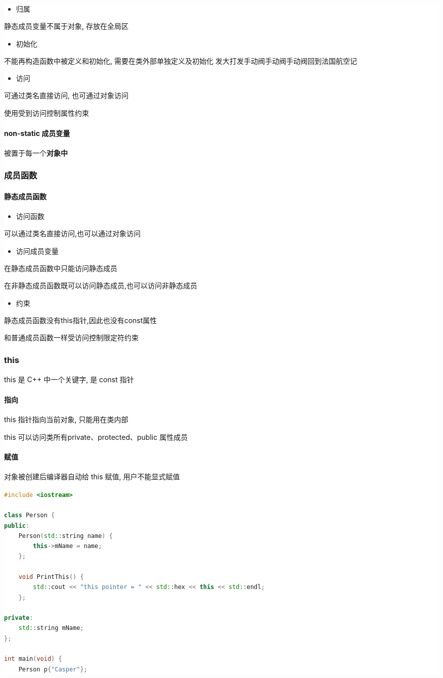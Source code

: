 - 归属

静态成员变量不属于对象, 存放在全局区

- 初始化

不能再构造函数中被定义和初始化, 需要在类外部单独定义及初始化    发大打发手动阀手动阀手动阀回到法国航空记

- 访问

可通过类名直接访问, 也可通过对象访问

使用受到访问控制属性约束

#### non-static 成员变量

被置于每一个**对象中**

### 成员函数

#### 静态成员函数

- 访问函数

可以通过类名直接访问,也可以通过对象访问

- 访问成员变量

在静态成员函数中只能访问静态成员

在非静态成员函数既可以访问静态成员,也可以访问非静态成员

- 约束

静态成员函数没有this指针,因此也没有const属性

和普通成员函数一样受访问控制限定符约束

### this

this 是 C++ 中一个关键字, 是 const 指针

#### 指向

this 指针指向当前对象, 只能用在类内部

this 可以访问类所有private、protected、public 属性成员

#### 赋值

对象被创建后编译器自动给 this 赋值, 用户不能显式赋值

```c++
#include <iostream>

class Person {
public:
    Person(std::string name) {
        this->mName = name;
    };

    void PrintThis() {
        std::cout << "this pointer = " << std::hex << this << std::endl;
    };

private:
    std::string mName;
};

int main(void) {
    Person p{"Casper"};

```